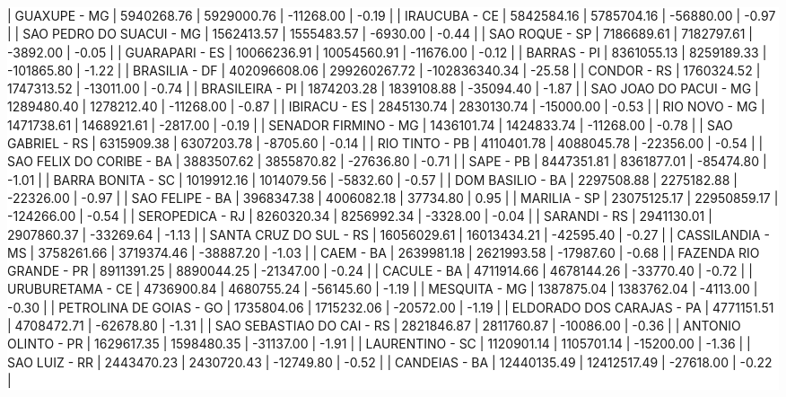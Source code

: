 | GUAXUPE - MG | 5940268.76 | 5929000.76 | -11268.00 | -0.19 |
| IRAUCUBA - CE | 5842584.16 | 5785704.16 | -56880.00 | -0.97 |
| SAO PEDRO DO SUACUI - MG | 1562413.57 | 1555483.57 | -6930.00 | -0.44 |
| SAO ROQUE - SP | 7186689.61 | 7182797.61 | -3892.00 | -0.05 |
| GUARAPARI - ES | 10066236.91 | 10054560.91 | -11676.00 | -0.12 |
| BARRAS - PI | 8361055.13 | 8259189.33 | -101865.80 | -1.22 |
| BRASILIA - DF | 402096608.06 | 299260267.72 | -102836340.34 | -25.58 |
| CONDOR - RS | 1760324.52 | 1747313.52 | -13011.00 | -0.74 |
| BRASILEIRA - PI | 1874203.28 | 1839108.88 | -35094.40 | -1.87 |
| SAO JOAO DO PACUI - MG | 1289480.40 | 1278212.40 | -11268.00 | -0.87 |
| IBIRACU - ES | 2845130.74 | 2830130.74 | -15000.00 | -0.53 |
| RIO NOVO - MG | 1471738.61 | 1468921.61 | -2817.00 | -0.19 |
| SENADOR FIRMINO - MG | 1436101.74 | 1424833.74 | -11268.00 | -0.78 |
| SAO GABRIEL - RS | 6315909.38 | 6307203.78 | -8705.60 | -0.14 |
| RIO TINTO - PB | 4110401.78 | 4088045.78 | -22356.00 | -0.54 |
| SAO FELIX DO CORIBE - BA | 3883507.62 | 3855870.82 | -27636.80 | -0.71 |
| SAPE - PB | 8447351.81 | 8361877.01 | -85474.80 | -1.01 |
| BARRA BONITA - SC | 1019912.16 | 1014079.56 | -5832.60 | -0.57 |
| DOM BASILIO - BA | 2297508.88 | 2275182.88 | -22326.00 | -0.97 |
| SAO FELIPE - BA | 3968347.38 | 4006082.18 | 37734.80 | 0.95 |
| MARILIA - SP | 23075125.17 | 22950859.17 | -124266.00 | -0.54 |
| SEROPEDICA - RJ | 8260320.34 | 8256992.34 | -3328.00 | -0.04 |
| SARANDI - RS | 2941130.01 | 2907860.37 | -33269.64 | -1.13 |
| SANTA CRUZ DO SUL - RS | 16056029.61 | 16013434.21 | -42595.40 | -0.27 |
| CASSILANDIA - MS | 3758261.66 | 3719374.46 | -38887.20 | -1.03 |
| CAEM - BA | 2639981.18 | 2621993.58 | -17987.60 | -0.68 |
| FAZENDA RIO GRANDE - PR | 8911391.25 | 8890044.25 | -21347.00 | -0.24 |
| CACULE - BA | 4711914.66 | 4678144.26 | -33770.40 | -0.72 |
| URUBURETAMA - CE | 4736900.84 | 4680755.24 | -56145.60 | -1.19 |
| MESQUITA - MG | 1387875.04 | 1383762.04 | -4113.00 | -0.30 |
| PETROLINA DE GOIAS - GO | 1735804.06 | 1715232.06 | -20572.00 | -1.19 |
| ELDORADO DOS CARAJAS - PA | 4771151.51 | 4708472.71 | -62678.80 | -1.31 |
| SAO SEBASTIAO DO CAI - RS | 2821846.87 | 2811760.87 | -10086.00 | -0.36 |
| ANTONIO OLINTO - PR | 1629617.35 | 1598480.35 | -31137.00 | -1.91 |
| LAURENTINO - SC | 1120901.14 | 1105701.14 | -15200.00 | -1.36 |
| SAO LUIZ - RR | 2443470.23 | 2430720.43 | -12749.80 | -0.52 |
| CANDEIAS - BA | 12440135.49 | 12412517.49 | -27618.00 | -0.22 |